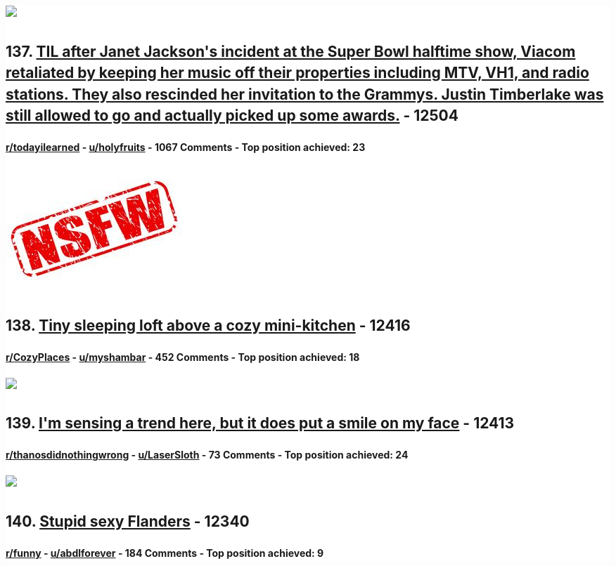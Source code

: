 <a href="https://v.redd.it/9f60quep8tk11"><img src="https://b.thumbs.redditmedia.com/4HJcdf0czZONJ1sos__BFLWypUBJN6ZLBEfg1RgWB-s.jpg"></img></a>

## 137. [TIL after Janet Jackson's incident at the Super Bowl halftime show, Viacom retaliated by keeping her music off their properties including MTV, VH1, and radio stations. They also rescinded her invitation to the Grammys. Justin Timberlake was still allowed to go and actually picked up some awards.](http://reddit.com/r/todayilearned/comments/9dvmod/til_after_janet_jacksons_incident_at_the_super/) - 12504
#### [r/todayilearned](http://reddit.com/r/todayilearned) - [u/holyfruits](http://reddit.com/u/holyfruits) - 1067 Comments - Top position achieved: 23

<a href="http://www.rollingstone.com/culture/culture-news/nipple-ripples-10-years-of-fallout-from-janet-jacksons-halftime-show-122792/"><img src="https://github.com/mgerb/top-of-reddit/raw/master/nsfw.jpg"></img></a>

## 138. [Tiny sleeping loft above a cozy mini-kitchen](http://reddit.com/r/CozyPlaces/comments/9dtn27/tiny_sleeping_loft_above_a_cozy_minikitchen/) - 12416
#### [r/CozyPlaces](http://reddit.com/r/CozyPlaces) - [u/myshambar](http://reddit.com/u/myshambar) - 452 Comments - Top position achieved: 18

<a href="https://i.redd.it/m0k5k5eo2tk11.jpg"><img src="https://a.thumbs.redditmedia.com/60wHo-7BfEyF1RdT4wGkIQYNRdGjfNPjyTiTDvB4Hh0.jpg"></img></a>

## 139. [I'm sensing a trend here, but it does put a smile on my face](http://reddit.com/r/thanosdidnothingwrong/comments/9dtg8t/im_sensing_a_trend_here_but_it_does_put_a_smile/) - 12413
#### [r/thanosdidnothingwrong](http://reddit.com/r/thanosdidnothingwrong) - [u/LaserSloth](http://reddit.com/u/LaserSloth) - 73 Comments - Top position achieved: 24

<a href="https://i.redd.it/msggw2cpxsk11.jpg"><img src="https://a.thumbs.redditmedia.com/M3lqa1gkuAiFd7mIvhYaIwPEkY65DqYupL13fJ0Chj0.jpg"></img></a>

## 140. [Stupid sexy Flanders](http://reddit.com/r/funny/comments/9dv2z4/stupid_sexy_flanders/) - 12340
#### [r/funny](http://reddit.com/r/funny) - [u/abdlforever](http://reddit.com/u/abdlforever) - 184 Comments - Top position achieved: 9
